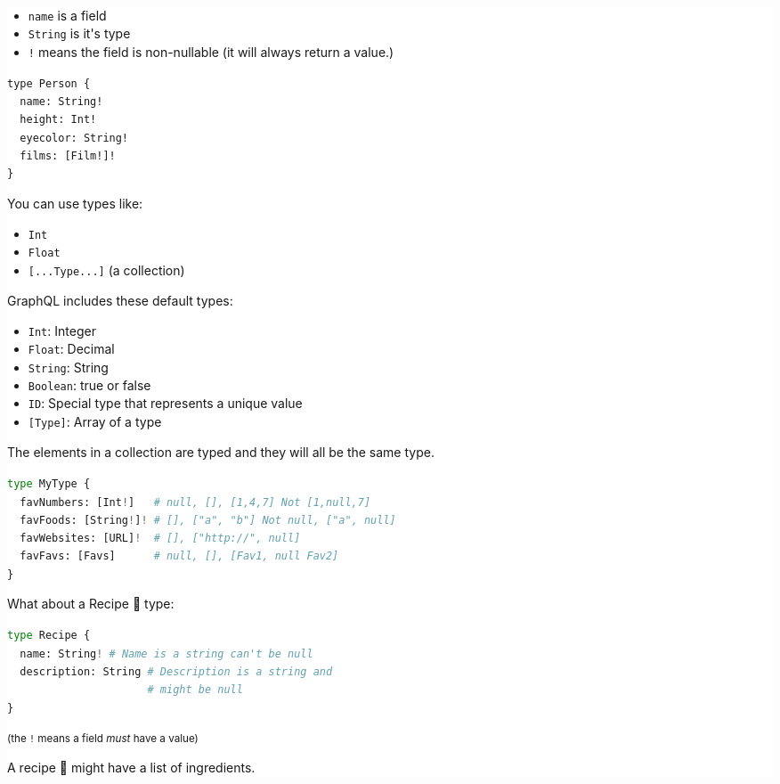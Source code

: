 - `name` is a field 
- `String` is it's type
- `!` means the field is non-nullable (it will always return a value.)  



```JS
type Person {
  name: String!
  height: Int!
  eyecolor: String!
  films: [Film!]!
}
```

You can use types like: 

- `Int`
- `Float`
- `[...Type...]` (a collection)



GraphQL includes these default types: 

- `Int`: Integer
- `Float`: Decimal
- `String`: String
- `Boolean`: true or false
- `ID`: Special type that represents a unique value
- `[Type]`: Array of a type



The elements in a collection are typed and they will all be the same type. 

```python
type MyType {
  favNumbers: [Int!]   # null, [], [1,4,7] Not [1,null,7]
  favFoods: [String!]! # [], ["a", "b"] Not null, ["a", null]
  favWebsites: [URL]!  # [], ["http://", null] 
  favFavs: [Favs]      # null, [], [Fav1, null Fav2]
}
```



What about a Recipe 🍛 type: 

```python
type Recipe {
  name: String! # Name is a string can't be null
  description: String # Description is a string and 
                      # might be null
}
```

<small>(the `!` means a field _must_ have a value)</small>



A recipe 🍝 might have a list of ingredients. 
